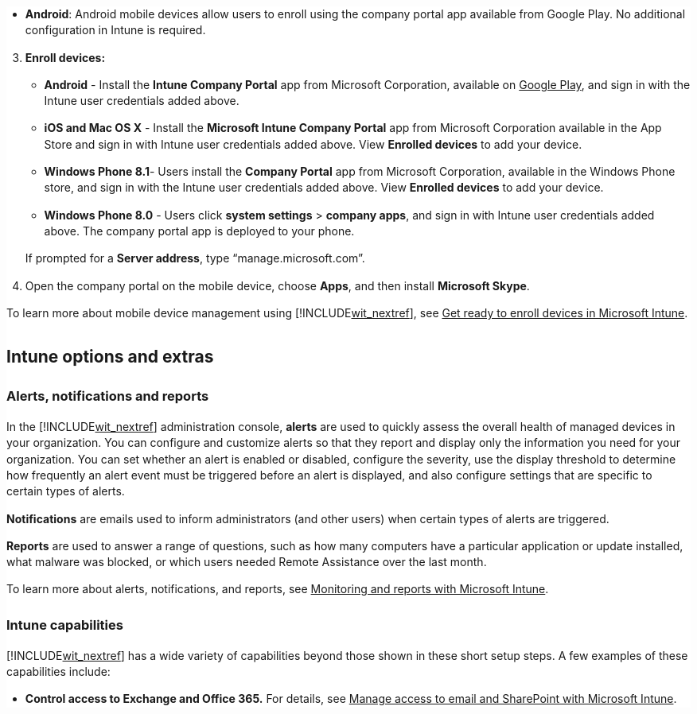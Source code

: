    - **Android**: Android mobile devices allow users to enroll using the company portal app available from Google Play. No additional configuration in Intune is required.

3. **Enroll devices:**

   - **Android** - Install the **Intune Company Portal** app from Microsoft Corporation, available on [Google Play](http://go.microsoft.com/fwlink/p/?LinkId=386612), and sign in with the Intune user credentials added above.

   - **iOS and Mac OS X** - Install the **Microsoft Intune Company Portal** app from Microsoft Corporation available in the App Store and sign in with Intune user credentials added above. View **Enrolled devices** to add your device.

   - **Windows Phone 8.1**- Users install the **Company Portal** app from Microsoft Corporation, available in the Windows Phone store, and sign in with the Intune user credentials added above.  View **Enrolled devices** to add your device.

   - **Windows Phone 8.0**  - Users click **system settings** &gt; **company apps**, and sign in with Intune user credentials added above. The company portal app is deployed to your phone.

   If prompted for a **Server address**, type “manage.microsoft.com”.

4. Open the company portal on the mobile device, choose **Apps**, and then install **Microsoft Skype**.

To learn more about mobile device management using [!INCLUDE[wit_nextref](../Token/wit_nextref_md.md)], see [Get ready to enroll devices in Microsoft Intune](../Topic/Get_ready_to_enroll_devices_in_Microsoft_Intune.md).

## Intune options and extras

### Alerts, notifications and reports
In the [!INCLUDE[wit_nextref](../Token/wit_nextref_md.md)] administration console, **alerts** are used to quickly assess the overall health of managed devices in your organization. You can configure and customize alerts so that they report and display only the information you need for your organization. You can set whether an alert is enabled or disabled, configure the severity, use the display threshold to determine how frequently an alert event must be triggered before an alert is displayed, and also configure settings that are specific to certain types of alerts.

**Notifications** are emails used to inform administrators (and other users)  when certain types of alerts are triggered.

**Reports** are used to answer a range of questions, such as how many computers have a particular application or update installed, what malware was blocked, or which users needed Remote Assistance over the last month.

To learn more about alerts, notifications, and reports, see [Monitoring and reports with Microsoft Intune](../Topic/Monitoring_and_reports_with_Microsoft_Intune.md).

### Intune capabilities
[!INCLUDE[wit_nextref](../Token/wit_nextref_md.md)] has a wide variety of capabilities beyond those shown in these short setup steps. A few examples of these capabilities include:

- **Control access to Exchange and Office 365.** For details, see [Manage access to email and SharePoint with Microsoft Intune](../Topic/Manage_access_to_email_and_SharePoint_with_Microsoft_Intune.md).
